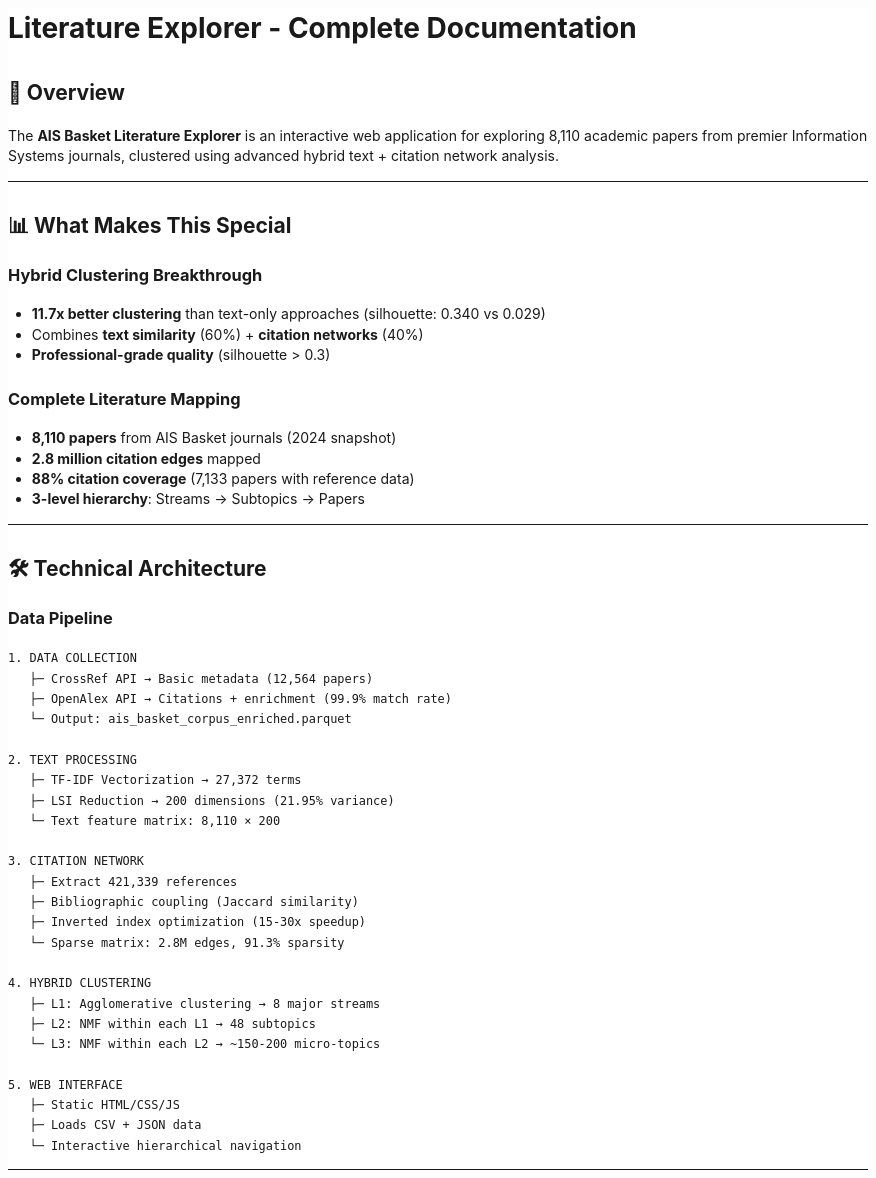 # Literature Explorer - Complete Documentation

## 🎯 Overview

The **AIS Basket Literature Explorer** is an interactive web application for exploring 8,110 academic papers from premier Information Systems journals, clustered using advanced hybrid text + citation network analysis.

---

## 📊 What Makes This Special

### Hybrid Clustering Breakthrough
- **11.7x better clustering** than text-only approaches (silhouette: 0.340 vs 0.029)
- Combines **text similarity** (60%) + **citation networks** (40%)
- **Professional-grade quality** (silhouette > 0.3)

### Complete Literature Mapping
- **8,110 papers** from AIS Basket journals (2024 snapshot)
- **2.8 million citation edges** mapped
- **88% citation coverage** (7,133 papers with reference data)
- **3-level hierarchy**: Streams → Subtopics → Papers

---

## 🛠️ Technical Architecture

### Data Pipeline

```
1. DATA COLLECTION
   ├─ CrossRef API → Basic metadata (12,564 papers)
   ├─ OpenAlex API → Citations + enrichment (99.9% match rate)
   └─ Output: ais_basket_corpus_enriched.parquet

2. TEXT PROCESSING
   ├─ TF-IDF Vectorization → 27,372 terms
   ├─ LSI Reduction → 200 dimensions (21.95% variance)
   └─ Text feature matrix: 8,110 × 200

3. CITATION NETWORK
   ├─ Extract 421,339 references
   ├─ Bibliographic coupling (Jaccard similarity)
   ├─ Inverted index optimization (15-30x speedup)
   └─ Sparse matrix: 2.8M edges, 91.3% sparsity

4. HYBRID CLUSTERING
   ├─ L1: Agglomerative clustering → 8 major streams
   ├─ L2: NMF within each L1 → 48 subtopics
   └─ L3: NMF within each L2 → ~150-200 micro-topics

5. WEB INTERFACE
   ├─ Static HTML/CSS/JS
   ├─ Loads CSV + JSON data
   └─ Interactive hierarchical navigation
```

---